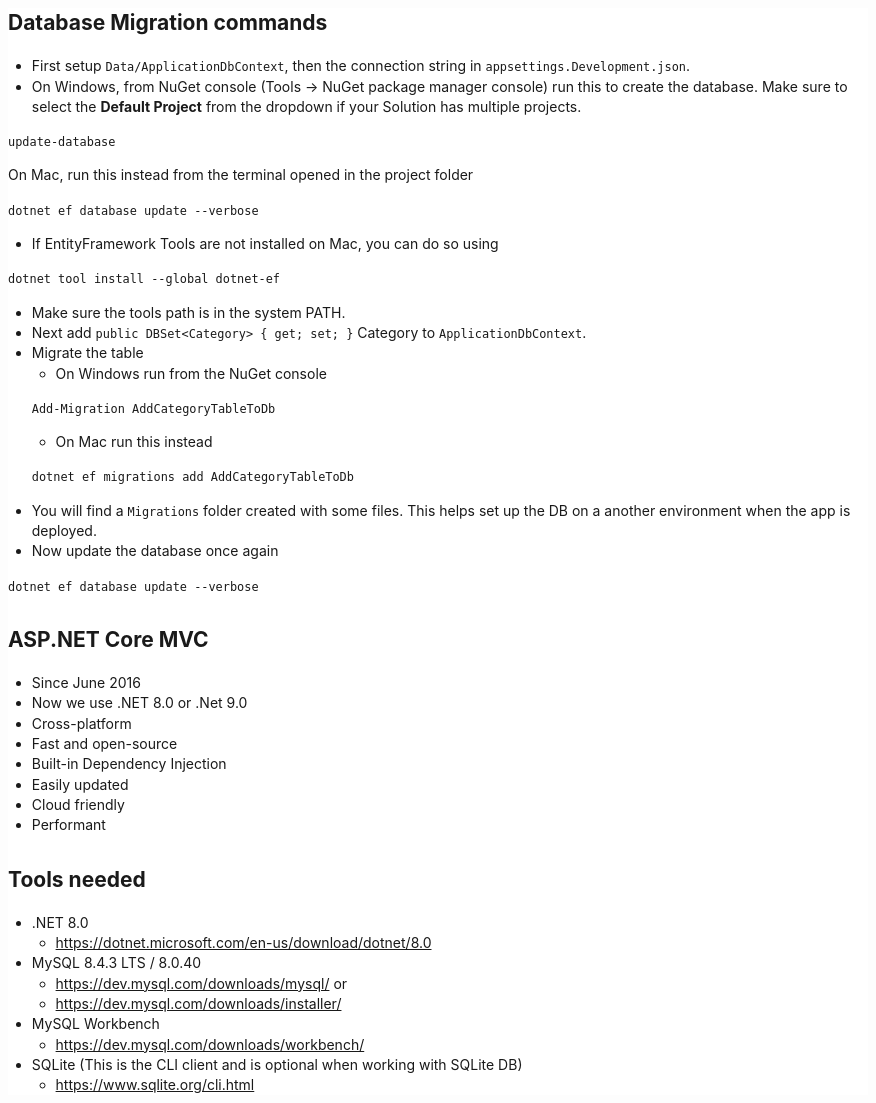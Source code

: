 ﻿## Database Migration commands
- First setup `Data/ApplicationDbContext`, then the connection string in `appsettings.Development.json`.
- On Windows, from NuGet console (Tools -> NuGet package manager console) run this to create the database. Make sure to select the __Default Project__ from the dropdown if your Solution has multiple projects.
```
update-database
```
On Mac, run this instead from the terminal opened in the project folder
```
dotnet ef database update --verbose
```
- If EntityFramework Tools are not installed on Mac, you can do so using
```
dotnet tool install --global dotnet-ef
```
- Make sure the tools path is in the system PATH.
- Next add `public DBSet<Category> { get; set; }` Category to `ApplicationDbContext`.
- Migrate the table
    - On Windows run from the NuGet console
    ```
    Add-Migration AddCategoryTableToDb
    ```
    - On Mac run this instead
    ```
    dotnet ef migrations add AddCategoryTableToDb
    ```
- You will find a `Migrations` folder created with some files. This helps set up the DB on a another environment when the app is deployed.
- Now update the database once again
```
dotnet ef database update --verbose
```

## ASP.NET Core MVC
- Since June 2016
- Now we use .NET 8.0 or .Net 9.0
- Cross-platform
- Fast and open-source
- Built-in Dependency Injection
- Easily updated
- Cloud friendly
- Performant

## Tools needed
- .NET 8.0
    - https://dotnet.microsoft.com/en-us/download/dotnet/8.0
- MySQL 8.4.3 LTS / 8.0.40
    - https://dev.mysql.com/downloads/mysql/
    or
    - https://dev.mysql.com/downloads/installer/
- MySQL Workbench
    - https://dev.mysql.com/downloads/workbench/
- SQLite (This is the CLI client and is optional when working with SQLite DB)
    - https://www.sqlite.org/cli.html
